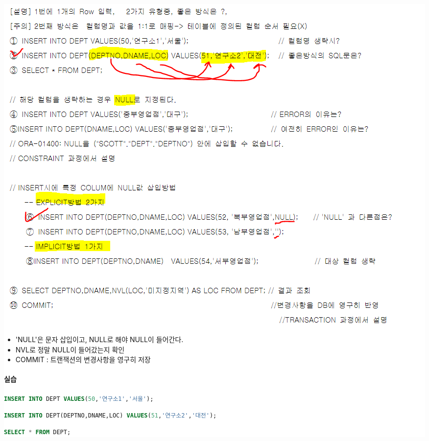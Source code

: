 ![image-20200513111043848](0513.assets/image-20200513111043848.png)

+ 'NULL'은 문자 삽입이고, NULL로 해야 NULL이 들어간다.
+ NVL로 정말 NULL이 들어갔는지 확인
+ COMMIT : 트랜잭션의 변경사항을 영구히 저장



#### 실습

```sql
INSERT INTO DEPT VALUES(50,'연구소1','서울');
```



```SQL
INSERT INTO DEPT(DEPTNO,DNAME,LOC) VALUES(51,'연구소2','대전');
```



```SQL
SELECT * FROM DEPT;
```
